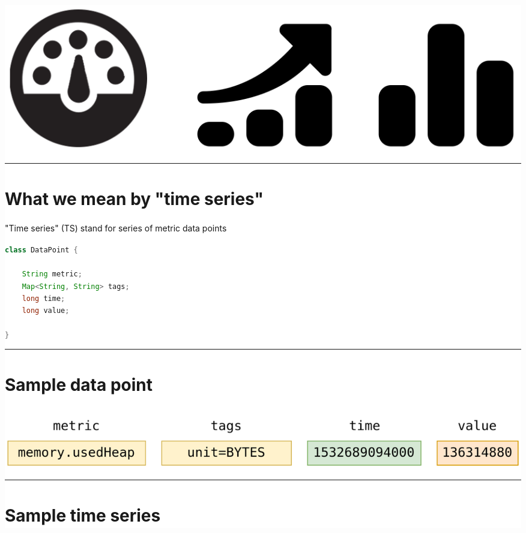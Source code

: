 ![center h:128](./images/metric-types.png)

---

# What we mean by "time series"

"Time series" (TS) stand for series of metric data points

```java
class DataPoint {

    String metric;
    Map<String, String> tags;
    long time;
    long value;

}
```

---

# Sample data point

![center](./images/sample-data-point.png)

---

# Sample time series
